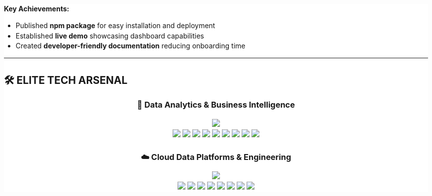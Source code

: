 **Key Achievements:**
- Published **npm package** for easy installation and deployment
- Established **live demo** showcasing dashboard capabilities
- Created **developer-friendly documentation** reducing onboarding time

</td>
</tr>
</table>

---

## 🛠️ ELITE TECH ARSENAL

<div align="center">

### 🤖 Data Analytics & Business Intelligence
<img src="https://skillicons.dev/icons?i=python,mysql,postgres&theme=dark" />
<br/>
<img src="https://img.shields.io/badge/SQL-Expert-4479A1?style=for-the-badge&logo=postgresql&logoColor=white"/>
<img src="https://img.shields.io/badge/Python-Advanced-3776AB?style=for-the-badge&logo=python&logoColor=white"/>
<img src="https://img.shields.io/badge/Pandas-Expert-150458?style=for-the-badge&logo=pandas&logoColor=white"/>
<img src="https://img.shields.io/badge/NumPy-Advanced-013243?style=for-the-badge&logo=numpy&logoColor=white"/>
<img src="https://img.shields.io/badge/Tableau-Expert-E97627?style=for-the-badge&logo=tableau&logoColor=white"/>
<img src="https://img.shields.io/badge/Power_BI-Advanced-F2C811?style=for-the-badge&logo=powerbi&logoColor=black"/>
<img src="https://img.shields.io/badge/DAX-Advanced-F2C811?style=for-the-badge&logo=powerbi&logoColor=black"/>
<img src="https://img.shields.io/badge/Plotly-Intermediate-3F4F75?style=for-the-badge&logo=plotly&logoColor=white"/>
<img src="https://img.shields.io/badge/Matplotlib-Intermediate-11557c?style=for-the-badge&logo=python&logoColor=white"/>

### ☁️ Cloud Data Platforms & Engineering
<img src="https://skillicons.dev/icons?i=aws,azure&theme=dark" />
<br/>
<img src="https://img.shields.io/badge/Snowflake-Expert-29B5E8?style=for-the-badge&logo=snowflake&logoColor=white"/>
<img src="https://img.shields.io/badge/AWS_S3-Advanced-569A31?style=for-the-badge&logo=amazons3&logoColor=white"/>
<img src="https://img.shields.io/badge/AWS_Glue-Intermediate-FF9900?style=for-the-badge&logo=amazonaws&logoColor=white"/>
<img src="https://img.shields.io/badge/AWS_Athena-Intermediate-FF9900?style=for-the-badge&logo=amazonaws&logoColor=white"/>
<img src="https://img.shields.io/badge/AWS_Lambda-Intermediate-FF9900?style=for-the-badge&logo=awslambda&logoColor=white"/>
<img src="https://img.shields.io/badge/Azure_Databricks-Advanced-FF3621?style=for-the-badge&logo=databricks&logoColor=white"/>
<img src="https://img.shields.io/badge/dbt-Advanced-FF694B?style=for-the-badge&logo=dbt&logoColor=white"/>
<img src="https://img.shields.io/badge/Airflow-Advanced-017CEE?style=for-the-badge&logo=apacheairflow&logoColor=white"/>
